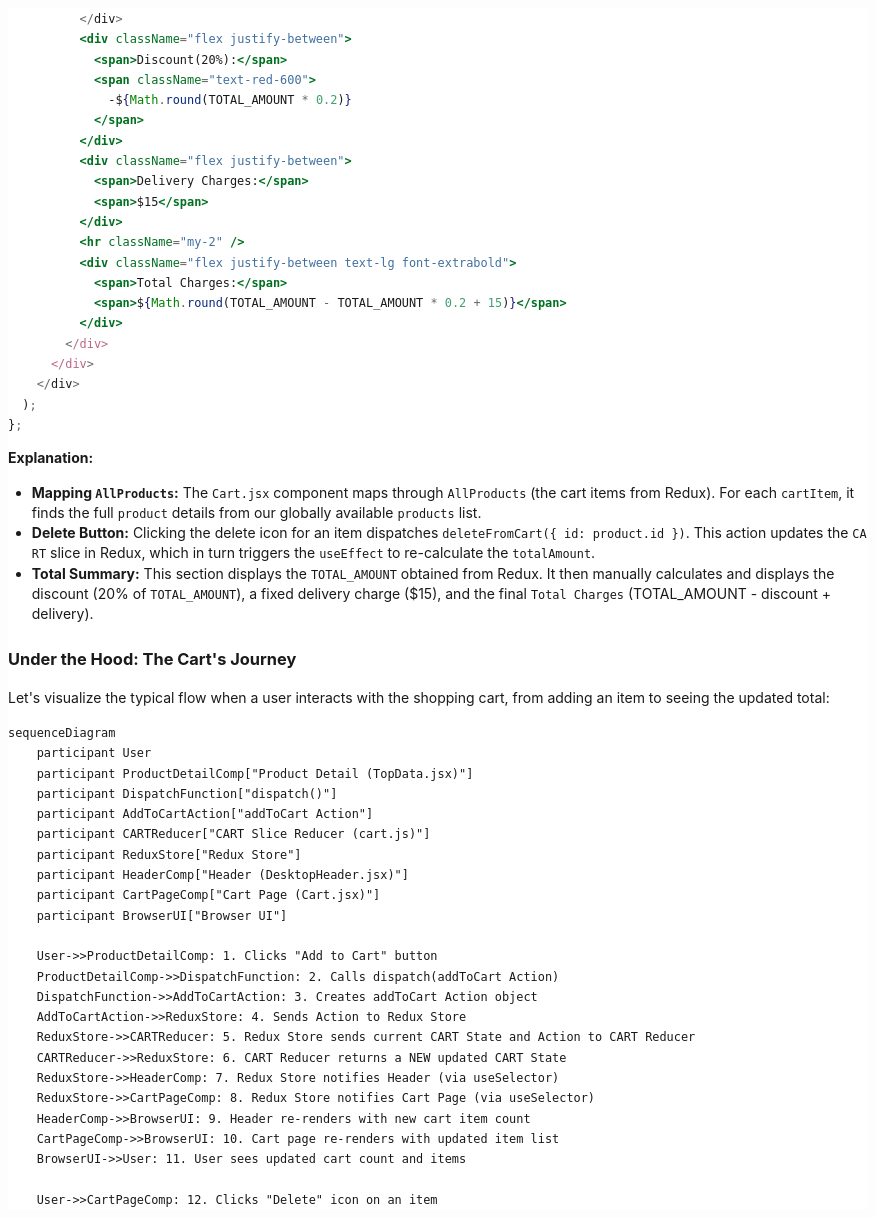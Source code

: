 ```jsx
          </div>
          <div className="flex justify-between">
            <span>Discount(20%):</span>
            <span className="text-red-600">
              -${Math.round(TOTAL_AMOUNT * 0.2)}
            </span>
          </div>
          <div className="flex justify-between">
            <span>Delivery Charges:</span>
            <span>$15</span>
          </div>
          <hr className="my-2" />
          <div className="flex justify-between text-lg font-extrabold">
            <span>Total Charges:</span>
            <span>${Math.round(TOTAL_AMOUNT - TOTAL_AMOUNT * 0.2 + 15)}</span>
          </div>
        </div>
      </div>
    </div>
  );
};
```

**Explanation:**

- **Mapping `AllProducts`:** The `Cart.jsx` component maps through `AllProducts` (the cart items from Redux). For each `cartItem`, it finds the full `product` details from our globally available `products` list.
- **Delete Button:** Clicking the delete icon for an item dispatches `deleteFromCart({ id: product.id })`. This action updates the `CART` slice in Redux, which in turn triggers the `useEffect` to re-calculate the `totalAmount`.
- **Total Summary:** This section displays the `TOTAL_AMOUNT` obtained from Redux. It then manually calculates and displays the discount (20% of `TOTAL_AMOUNT`), a fixed delivery charge ($15), and the final `Total Charges` (TOTAL_AMOUNT - discount + delivery).

### Under the Hood: The Cart's Journey

Let's visualize the typical flow when a user interacts with the shopping cart, from adding an item to seeing the updated total:

```mermaid
sequenceDiagram
    participant User
    participant ProductDetailComp["Product Detail (TopData.jsx)"]
    participant DispatchFunction["dispatch()"]
    participant AddToCartAction["addToCart Action"]
    participant CARTReducer["CART Slice Reducer (cart.js)"]
    participant ReduxStore["Redux Store"]
    participant HeaderComp["Header (DesktopHeader.jsx)"]
    participant CartPageComp["Cart Page (Cart.jsx)"]
    participant BrowserUI["Browser UI"]

    User->>ProductDetailComp: 1. Clicks "Add to Cart" button
    ProductDetailComp->>DispatchFunction: 2. Calls dispatch(addToCart Action)
    DispatchFunction->>AddToCartAction: 3. Creates addToCart Action object
    AddToCartAction->>ReduxStore: 4. Sends Action to Redux Store
    ReduxStore->>CARTReducer: 5. Redux Store sends current CART State and Action to CART Reducer
    CARTReducer->>ReduxStore: 6. CART Reducer returns a NEW updated CART State
    ReduxStore->>HeaderComp: 7. Redux Store notifies Header (via useSelector)
    ReduxStore->>CartPageComp: 8. Redux Store notifies Cart Page (via useSelector)
    HeaderComp->>BrowserUI: 9. Header re-renders with new cart item count
    CartPageComp->>BrowserUI: 10. Cart page re-renders with updated item list
    BrowserUI->>User: 11. User sees updated cart count and items

    User->>CartPageComp: 12. Clicks "Delete" icon on an item
```